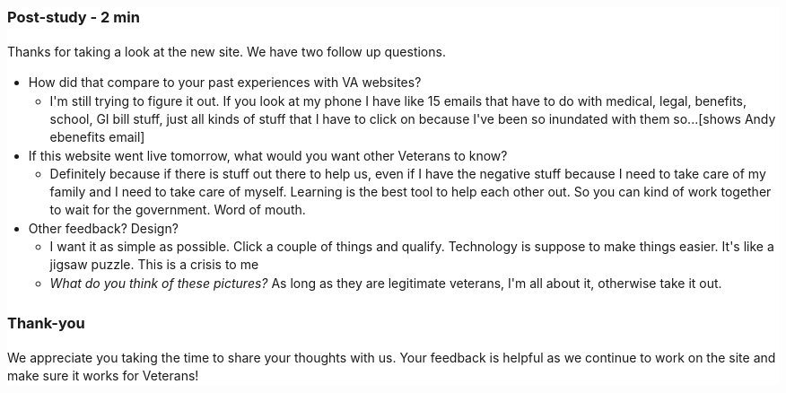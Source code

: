 ### Post-study - 2 min

Thanks for taking a look at the new site. We have two follow up questions.

- How did that compare to your past experiences with VA  websites?
  - I'm still trying to figure it out. If you look at my phone I have like 15 emails that have to do with medical, legal, benefits, school, GI bill stuff, just all kinds of stuff that I have to click on because I've been so inundated with them so...[shows Andy ebenefits email]
- If this website went live tomorrow, what would you want other Veterans to know?
  - Definitely because if there is stuff out there to help us, even if I have the negative stuff because I need to take care of my family and I need to take care of myself. Learning is the best tool to help each other out. So you can kind of work together to wait for the government. Word of mouth. 
- Other feedback? Design?
  - I want it as simple as possible. Click a couple of things and qualify. Technology is suppose to make things easier. It's like a jigsaw puzzle. This is a crisis to me
  - *What do you think of these pictures?* As long as they are legitimate veterans, I'm all about it, otherwise take it out. 

### Thank-you

We appreciate you taking the time to share your thoughts with us. Your feedback is helpful as we continue to work on the site and make sure it works for Veterans!
